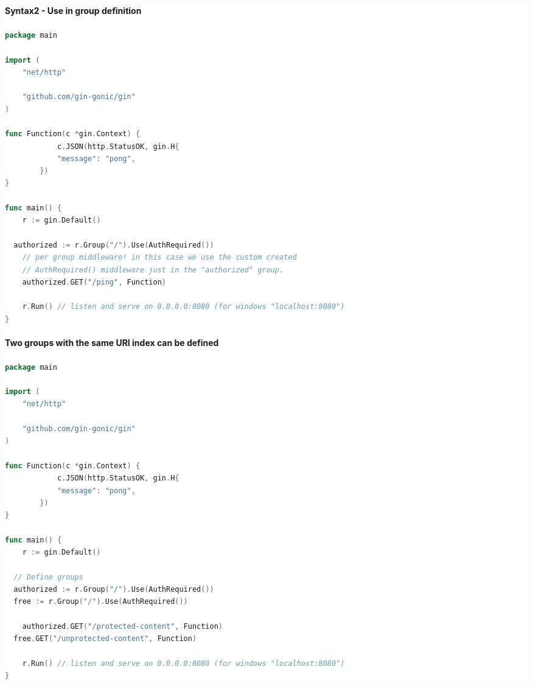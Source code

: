 

#### Syntax2 - Use in group definition 

```go
package main

import (
	"net/http"

	"github.com/gin-gonic/gin"
)

func Function(c *gin.Context) {
			c.JSON(http.StatusOK, gin.H{
			"message": "pong",
		})
}

func main() {
	r := gin.Default()
 
  authorized := r.Group("/").Use(AuthRequired())
	// per group middleware! in this case we use the custom created
	// AuthRequired() middleware just in the "authorized" group.
	authorized.GET("/ping", Function)

	r.Run() // listen and serve on 0.0.0.0:8080 (for windows "localhost:8080")
}
```



#### Two groups with the same URI index can be defined

```go
package main

import (
	"net/http"

	"github.com/gin-gonic/gin"
)

func Function(c *gin.Context) {
			c.JSON(http.StatusOK, gin.H{
			"message": "pong",
		})
}

func main() {
	r := gin.Default()
	
  // Define groups
  authorized := r.Group("/").Use(AuthRequired())
  free := r.Group("/").Use(AuthRequired())
  
	authorized.GET("/protected-content", Function)
  free.GET("/unprotected-content", Function)

	r.Run() // listen and serve on 0.0.0.0:8080 (for windows "localhost:8080")
}
```
